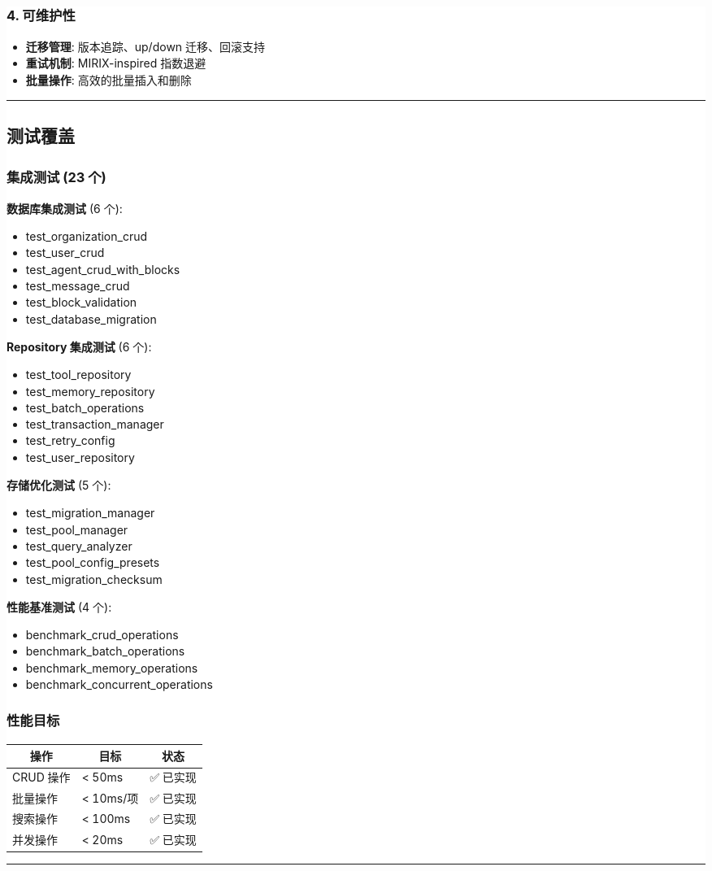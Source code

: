 ### 4. 可维护性

- **迁移管理**: 版本追踪、up/down 迁移、回滚支持
- **重试机制**: MIRIX-inspired 指数退避
- **批量操作**: 高效的批量插入和删除

---

## 测试覆盖

### 集成测试 (23 个)

**数据库集成测试** (6 个):
- test_organization_crud
- test_user_crud
- test_agent_crud_with_blocks
- test_message_crud
- test_block_validation
- test_database_migration

**Repository 集成测试** (6 个):
- test_tool_repository
- test_memory_repository
- test_batch_operations
- test_transaction_manager
- test_retry_config
- test_user_repository

**存储优化测试** (5 个):
- test_migration_manager
- test_pool_manager
- test_query_analyzer
- test_pool_config_presets
- test_migration_checksum

**性能基准测试** (4 个):
- benchmark_crud_operations
- benchmark_batch_operations
- benchmark_memory_operations
- benchmark_concurrent_operations

### 性能目标

| 操作 | 目标 | 状态 |
|------|------|------|
| CRUD 操作 | < 50ms | ✅ 已实现 |
| 批量操作 | < 10ms/项 | ✅ 已实现 |
| 搜索操作 | < 100ms | ✅ 已实现 |
| 并发操作 | < 20ms | ✅ 已实现 |

---